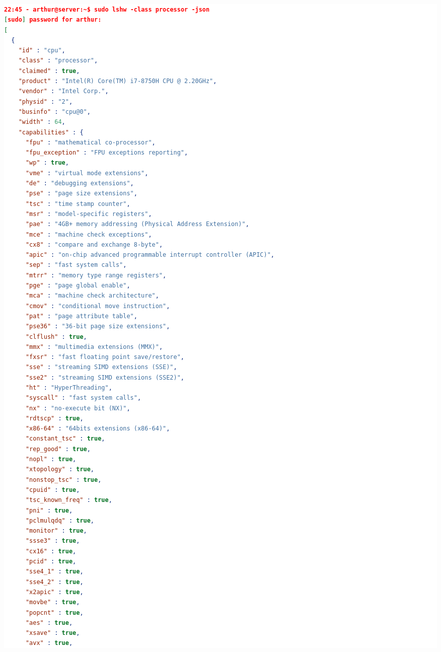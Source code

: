 ```JSON
22:45 - arthur@server:~$ sudo lshw -class processor -json
[sudo] password for arthur:
[
  {
    "id" : "cpu",
    "class" : "processor",
    "claimed" : true,
    "product" : "Intel(R) Core(TM) i7-8750H CPU @ 2.20GHz",
    "vendor" : "Intel Corp.",
    "physid" : "2",
    "businfo" : "cpu@0",
    "width" : 64,
    "capabilities" : {
      "fpu" : "mathematical co-processor",
      "fpu_exception" : "FPU exceptions reporting",
      "wp" : true,
      "vme" : "virtual mode extensions",
      "de" : "debugging extensions",
      "pse" : "page size extensions",
      "tsc" : "time stamp counter",
      "msr" : "model-specific registers",
      "pae" : "4GB+ memory addressing (Physical Address Extension)",
      "mce" : "machine check exceptions",
      "cx8" : "compare and exchange 8-byte",
      "apic" : "on-chip advanced programmable interrupt controller (APIC)",
      "sep" : "fast system calls",
      "mtrr" : "memory type range registers",
      "pge" : "page global enable",
      "mca" : "machine check architecture",
      "cmov" : "conditional move instruction",
      "pat" : "page attribute table",
      "pse36" : "36-bit page size extensions",
      "clflush" : true,
      "mmx" : "multimedia extensions (MMX)",
      "fxsr" : "fast floating point save/restore",
      "sse" : "streaming SIMD extensions (SSE)",
      "sse2" : "streaming SIMD extensions (SSE2)",
      "ht" : "HyperThreading",
      "syscall" : "fast system calls",
      "nx" : "no-execute bit (NX)",
      "rdtscp" : true,
      "x86-64" : "64bits extensions (x86-64)",
      "constant_tsc" : true,
      "rep_good" : true,
      "nopl" : true,
      "xtopology" : true,
      "nonstop_tsc" : true,
      "cpuid" : true,
      "tsc_known_freq" : true,
      "pni" : true,
      "pclmulqdq" : true,
      "monitor" : true,
      "ssse3" : true,
      "cx16" : true,
      "pcid" : true,
      "sse4_1" : true,
      "sse4_2" : true,
      "x2apic" : true,
      "movbe" : true,
      "popcnt" : true,
      "aes" : true,
      "xsave" : true,
      "avx" : true,
```